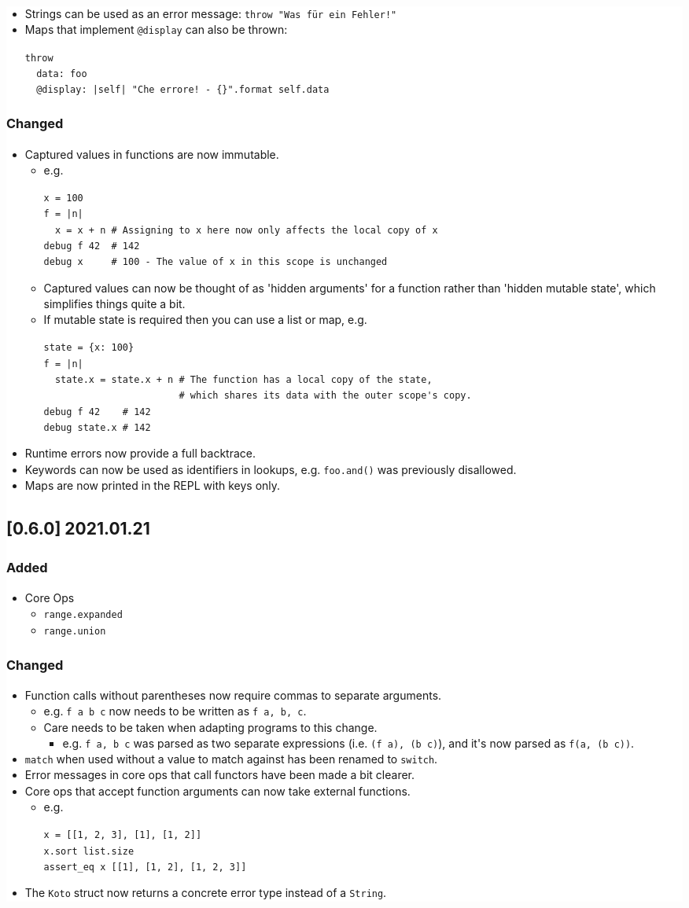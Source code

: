   - Strings can be used as an error message:
    `throw "Was für ein Fehler!"`
  - Maps that implement `@display` can also be thrown:
    ```
    throw
      data: foo
      @display: |self| "Che errore! - {}".format self.data
    ```

### Changed

- Captured values in functions are now immutable.
  - e.g.
    ```koto
    x = 100
    f = |n|
      x = x + n # Assigning to x here now only affects the local copy of x
    debug f 42  # 142
    debug x     # 100 - The value of x in this scope is unchanged
    ```
  - Captured values can now be thought of as 'hidden arguments' for a function
    rather than 'hidden mutable state', which simplifies things quite a bit.
  - If mutable state is required then you can use a list or map, e.g.
    ```koto
    state = {x: 100}
    f = |n|
      state.x = state.x + n # The function has a local copy of the state,
                            # which shares its data with the outer scope's copy.
    debug f 42    # 142
    debug state.x # 142
    ```
- Runtime errors now provide a full backtrace.
- Keywords can now be used as identifiers in lookups, e.g. `foo.and()` was
  previously disallowed.
- Maps are now printed in the REPL with keys only.

## [0.6.0] 2021.01.21

### Added

- Core Ops
  - `range.expanded`
  - `range.union`

### Changed

- Function calls without parentheses now require commas to separate arguments.
  - e.g. `f a b c` now needs to be written as `f a, b, c`.
  - Care needs to be taken when adapting programs to this change.
    - e.g. `f a, b c` was parsed as two separate expressions
      (i.e. `(f a), (b c)`), and it's now parsed as `f(a, (b c))`.
- `match` when used without a value to match against has been renamed to
  `switch`.
- Error messages in core ops that call functors have been made a bit clearer.
- Core ops that accept function arguments can now take external functions.
  - e.g.
    ```koto
    x = [[1, 2, 3], [1], [1, 2]]
    x.sort list.size
    assert_eq x [[1], [1, 2], [1, 2, 3]]
    ```
- The `Koto` struct now returns a concrete error type instead of a `String`.

[vim]: https://github.com/koto-lang/koto.vim